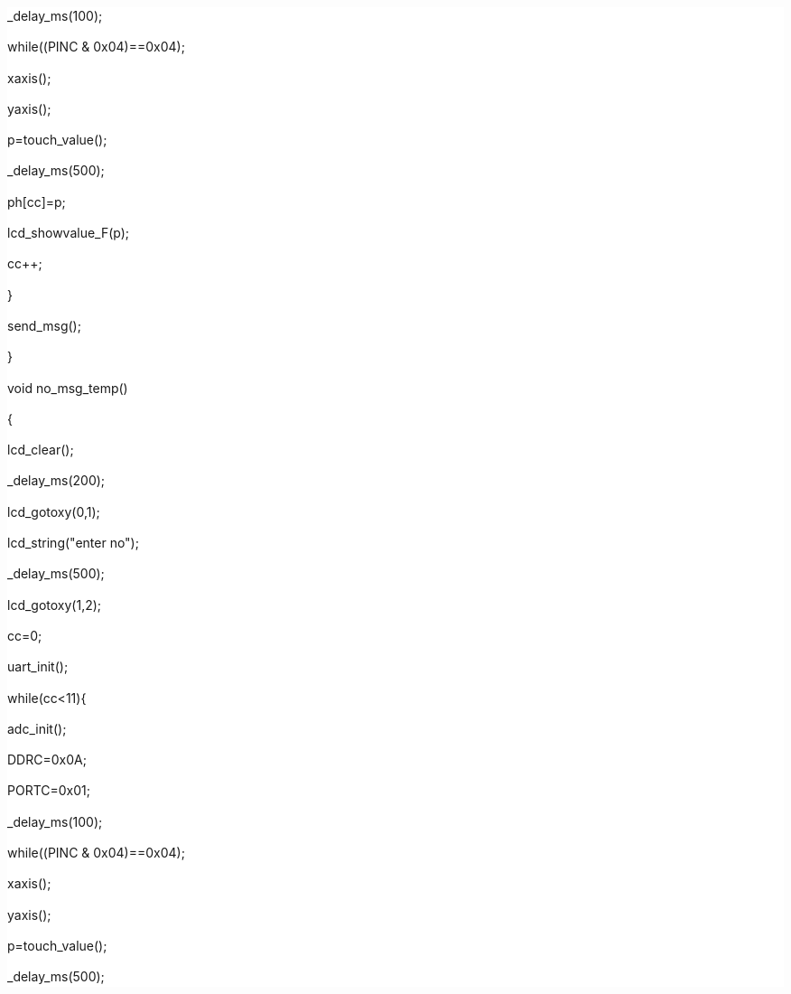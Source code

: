  \_delay\_ms(100);  

 while((PINC & 0x04)==0x04);  

 xaxis();  

 yaxis();  

 p=touch\_value();  

 \_delay\_ms(500);  

 ph[cc]=p;  

 lcd\_showvalue\_F(p);  

 cc++;  

 }


 send\_msg();


 }


 void no\_msg\_temp()  

 {


 lcd\_clear();  

 \_delay\_ms(200);  

 lcd\_gotoxy(0,1);  

 lcd\_string("enter no");  

 \_delay\_ms(500);  

 lcd\_gotoxy(1,2);  

 cc=0;  

 uart\_init();  

 while(cc<11){  

 adc\_init();  

 DDRC=0x0A;  

 PORTC=0x01;  

 \_delay\_ms(100);  

 while((PINC & 0x04)==0x04);  

 xaxis();  

 yaxis();  

 p=touch\_value();  

 \_delay\_ms(500);  
